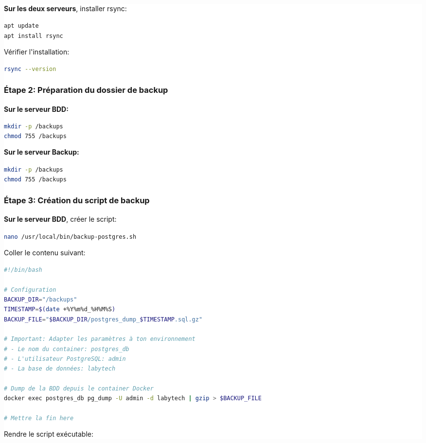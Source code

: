 **Sur les deux serveurs**, installer rsync:

```bash
apt update
apt install rsync
```

Vérifier l'installation:
```bash
rsync --version
```

### Étape 2: Préparation du dossier de backup

**Sur le serveur BDD:**

```bash
mkdir -p /backups
chmod 755 /backups
```

**Sur le serveur Backup:**

```bash
mkdir -p /backups
chmod 755 /backups
```

### Étape 3: Création du script de backup

**Sur le serveur BDD**, créer le script:

```bash
nano /usr/local/bin/backup-postgres.sh
```

Coller le contenu suivant:

```bash
#!/bin/bash

# Configuration
BACKUP_DIR="/backups"
TIMESTAMP=$(date +%Y%m%d_%H%M%S)
BACKUP_FILE="$BACKUP_DIR/postgres_dump_$TIMESTAMP.sql.gz"

# Important: Adapter les paramètres à ton environnement
# - Le nom du container: postgres_db
# - L'utilisateur PostgreSQL: admin
# - La base de données: labytech

# Dump de la BDD depuis le container Docker
docker exec postgres_db pg_dump -U admin -d labytech | gzip > $BACKUP_FILE

# Mettre la fin here
```

Rendre le script exécutable:
